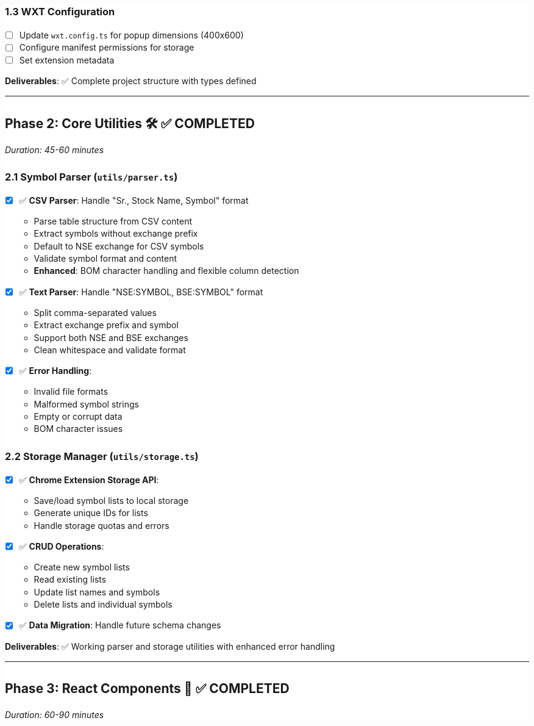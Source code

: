 ### 1.3 WXT Configuration
- [ ] Update `wxt.config.ts` for popup dimensions (400x600)
- [ ] Configure manifest permissions for storage
- [ ] Set extension metadata

**Deliverables**: ✅ Complete project structure with types defined

---

## Phase 2: Core Utilities 🛠️ ✅ COMPLETED
*Duration: 45-60 minutes*

### 2.1 Symbol Parser (`utils/parser.ts`)
- [x] ✅ **CSV Parser**: Handle "Sr., Stock Name, Symbol" format
  - Parse table structure from CSV content
  - Extract symbols without exchange prefix
  - Default to NSE exchange for CSV symbols
  - Validate symbol format and content
  - **Enhanced**: BOM character handling and flexible column detection

- [x] ✅ **Text Parser**: Handle "NSE:SYMBOL, BSE:SYMBOL" format
  - Split comma-separated values
  - Extract exchange prefix and symbol
  - Support both NSE and BSE exchanges
  - Clean whitespace and validate format

- [x] ✅ **Error Handling**:
  - Invalid file formats
  - Malformed symbol strings
  - Empty or corrupt data
  - BOM character issues

### 2.2 Storage Manager (`utils/storage.ts`)
- [x] ✅ **Chrome Extension Storage API**:
  - Save/load symbol lists to local storage
  - Generate unique IDs for lists
  - Handle storage quotas and errors

- [x] ✅ **CRUD Operations**:
  - Create new symbol lists
  - Read existing lists
  - Update list names and symbols
  - Delete lists and individual symbols

- [x] ✅ **Data Migration**: Handle future schema changes

**Deliverables**: ✅ Working parser and storage utilities with enhanced error handling

---

## Phase 3: React Components 🎨 ✅ COMPLETED
*Duration: 60-90 minutes*
